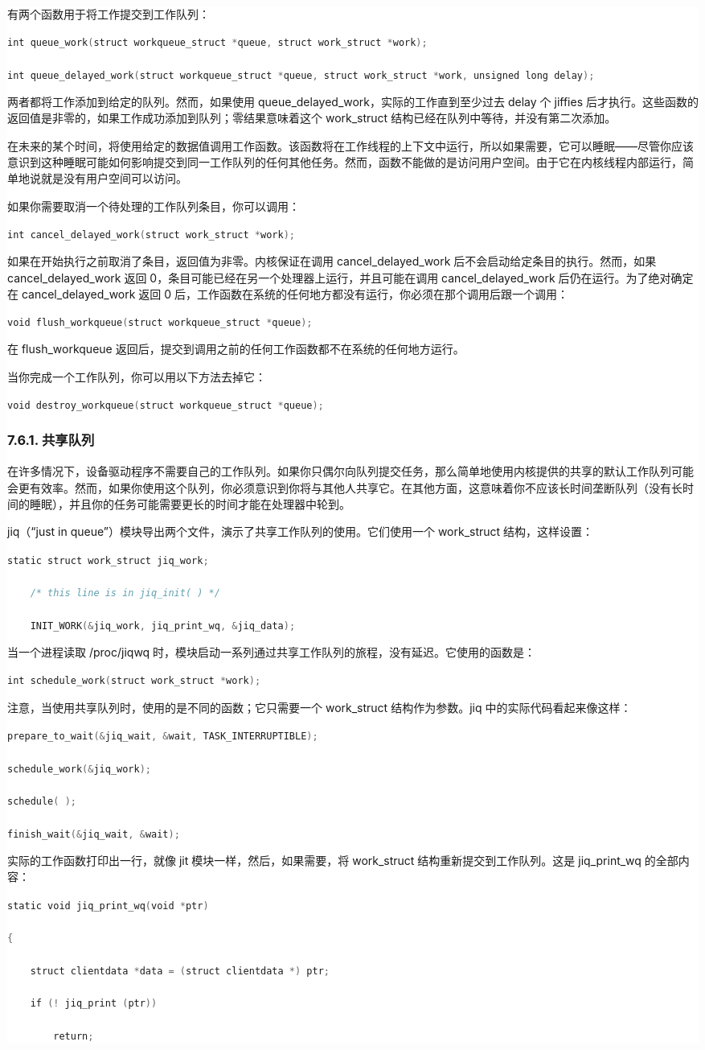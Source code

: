 有两个函数用于将工作提交到工作队列：
```c
int queue_work(struct workqueue_struct *queue, struct work_struct *work);

int queue_delayed_work(struct workqueue_struct *queue, struct work_struct *work, unsigned long delay);
```
两者都将工作添加到给定的队列。然而，如果使用 queue_delayed_work，实际的工作直到至少过去 delay 个 jiffies 后才执行。这些函数的返回值是非零的，如果工作成功添加到队列；零结果意味着这个 work_struct 结构已经在队列中等待，并没有第二次添加。

在未来的某个时间，将使用给定的数据值调用工作函数。该函数将在工作线程的上下文中运行，所以如果需要，它可以睡眠——尽管你应该意识到这种睡眠可能如何影响提交到同一工作队列的任何其他任务。然而，函数不能做的是访问用户空间。由于它在内核线程内部运行，简单地说就是没有用户空间可以访问。

如果你需要取消一个待处理的工作队列条目，你可以调用：
```c
int cancel_delayed_work(struct work_struct *work);
```
如果在开始执行之前取消了条目，返回值为非零。内核保证在调用 cancel_delayed_work 后不会启动给定条目的执行。然而，如果 cancel_delayed_work 返回 0，条目可能已经在另一个处理器上运行，并且可能在调用 cancel_delayed_work 后仍在运行。为了绝对确定在 cancel_delayed_work 返回 0 后，工作函数在系统的任何地方都没有运行，你必须在那个调用后跟一个调用：
```c
void flush_workqueue(struct workqueue_struct *queue);
```
在 flush_workqueue 返回后，提交到调用之前的任何工作函数都不在系统的任何地方运行。

当你完成一个工作队列，你可以用以下方法去掉它：
```c
void destroy_workqueue(struct workqueue_struct *queue);
```

### 7.6.1. 共享队列
在许多情况下，设备驱动程序不需要自己的工作队列。如果你只偶尔向队列提交任务，那么简单地使用内核提供的共享的默认工作队列可能会更有效率。然而，如果你使用这个队列，你必须意识到你将与其他人共享它。在其他方面，这意味着你不应该长时间垄断队列（没有长时间的睡眠），并且你的任务可能需要更长的时间才能在处理器中轮到。

jiq（“just in queue”）模块导出两个文件，演示了共享工作队列的使用。它们使用一个 work_struct 结构，这样设置：
```c
static struct work_struct jiq_work;

    /* this line is in jiq_init( ) */

    INIT_WORK(&jiq_work, jiq_print_wq, &jiq_data);
```
当一个进程读取 /proc/jiqwq 时，模块启动一系列通过共享工作队列的旅程，没有延迟。它使用的函数是：
```c
int schedule_work(struct work_struct *work);
```
注意，当使用共享队列时，使用的是不同的函数；它只需要一个 work_struct 结构作为参数。jiq 中的实际代码看起来像这样：
```c
prepare_to_wait(&jiq_wait, &wait, TASK_INTERRUPTIBLE);

schedule_work(&jiq_work);

schedule( );

finish_wait(&jiq_wait, &wait);
```
实际的工作函数打印出一行，就像 jit 模块一样，然后，如果需要，将 work_struct 结构重新提交到工作队列。这是 jiq_print_wq 的全部内容：
```c
static void jiq_print_wq(void *ptr)

{

    struct clientdata *data = (struct clientdata *) ptr;

    if (! jiq_print (ptr))

        return;

```